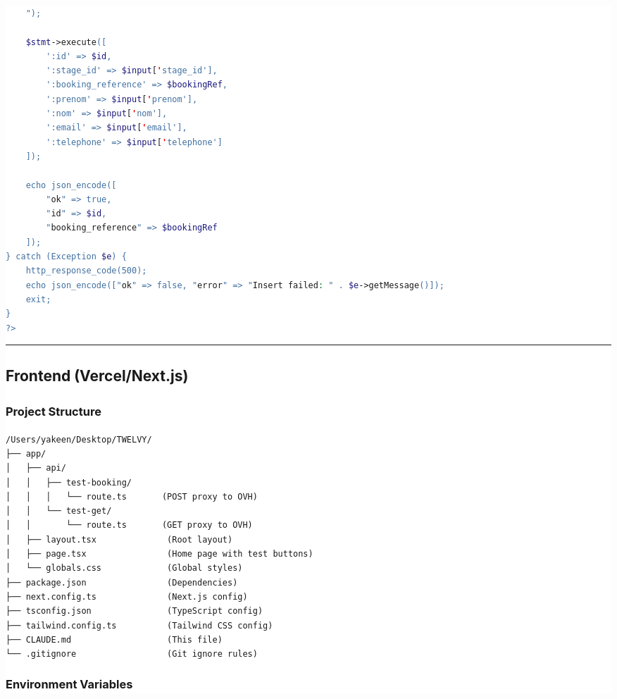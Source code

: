 ```php
    ");

    $stmt->execute([
        ':id' => $id,
        ':stage_id' => $input['stage_id'],
        ':booking_reference' => $bookingRef,
        ':prenom' => $input['prenom'],
        ':nom' => $input['nom'],
        ':email' => $input['email'],
        ':telephone' => $input['telephone']
    ]);

    echo json_encode([
        "ok" => true,
        "id" => $id,
        "booking_reference" => $bookingRef
    ]);
} catch (Exception $e) {
    http_response_code(500);
    echo json_encode(["ok" => false, "error" => "Insert failed: " . $e->getMessage()]);
    exit;
}
?>
```

---

## Frontend (Vercel/Next.js)

### Project Structure

```
/Users/yakeen/Desktop/TWELVY/
├── app/
│   ├── api/
│   │   ├── test-booking/
│   │   │   └── route.ts       (POST proxy to OVH)
│   │   └── test-get/
│   │       └── route.ts       (GET proxy to OVH)
│   ├── layout.tsx              (Root layout)
│   ├── page.tsx                (Home page with test buttons)
│   └── globals.css             (Global styles)
├── package.json                (Dependencies)
├── next.config.ts              (Next.js config)
├── tsconfig.json               (TypeScript config)
├── tailwind.config.ts          (Tailwind CSS config)
├── CLAUDE.md                   (This file)
└── .gitignore                  (Git ignore rules)
```

### Environment Variables
